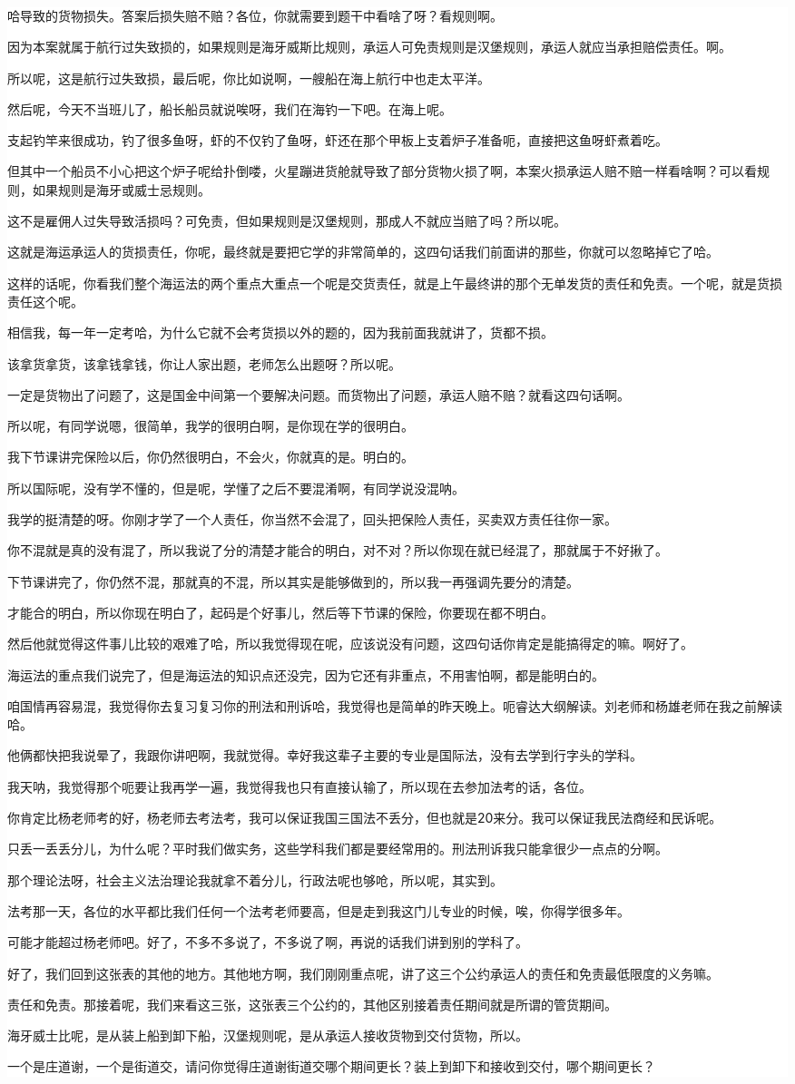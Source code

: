 哈导致的货物损失。答案后损失赔不赔？各位，你就需要到题干中看啥了呀？看规则啊。

因为本案就属于航行过失致损的，如果规则是海牙威斯比规则，承运人可免责规则是汉堡规则，承运人就应当承担赔偿责任。啊。

所以呢，这是航行过失致损，最后呢，你比如说啊，一艘船在海上航行中也走太平洋。

然后呢，今天不当班儿了，船长船员就说唉呀，我们在海钓一下吧。在海上呢。

支起钓竿来很成功，钓了很多鱼呀，虾的不仅钓了鱼呀，虾还在那个甲板上支着炉子准备呃，直接把这鱼呀虾煮着吃。

但其中一个船员不小心把这个炉子呢给扑倒喽，火星蹦进货舱就导致了部分货物火损了啊，本案火损承运人赔不赔一样看啥啊？可以看规则，如果规则是海牙或威士忌规则。

这不是雇佣人过失导致活损吗？可免责，但如果规则是汉堡规则，那成人不就应当赔了吗？所以呢。

这就是海运承运人的货损责任，你呢，最终就是要把它学的非常简单的，这四句话我们前面讲的那些，你就可以忽略掉它了哈。

这样的话呢，你看我们整个海运法的两个重点大重点一个呢是交货责任，就是上午最终讲的那个无单发货的责任和免责。一个呢，就是货损责任这个呢。

相信我，每一年一定考哈，为什么它就不会考货损以外的题的，因为我前面我就讲了，货都不损。

该拿货拿货，该拿钱拿钱，你让人家出题，老师怎么出题呀？所以呢。

一定是货物出了问题了，这是国金中间第一个要解决问题。而货物出了问题，承运人赔不赔？就看这四句话啊。

所以呢，有同学说嗯，很简单，我学的很明白啊，是你现在学的很明白。

我下节课讲完保险以后，你仍然很明白，不会火，你就真的是。明白的。

所以国际呢，没有学不懂的，但是呢，学懂了之后不要混淆啊，有同学说没混呐。

我学的挺清楚的呀。你刚才学了一个人责任，你当然不会混了，回头把保险人责任，买卖双方责任往你一家。

你不混就是真的没有混了，所以我说了分的清楚才能合的明白，对不对？所以你现在就已经混了，那就属于不好揪了。

下节课讲完了，你仍然不混，那就真的不混，所以其实是能够做到的，所以我一再强调先要分的清楚。

才能合的明白，所以你现在明白了，起码是个好事儿，然后等下节课的保险，你要现在都不明白。

然后他就觉得这件事儿比较的艰难了哈，所以我觉得现在呢，应该说没有问题，这四句话你肯定是能搞得定的嘛。啊好了。

海运法的重点我们说完了，但是海运法的知识点还没完，因为它还有非重点，不用害怕啊，都是能明白的。

咱国情再容易混，我觉得你去复习复习你的刑法和刑诉哈，我觉得也是简单的昨天晚上。呃睿达大纲解读。刘老师和杨雄老师在我之前解读哈。

他俩都快把我说晕了，我跟你讲吧啊，我就觉得。幸好我这辈子主要的专业是国际法，没有去学到行字头的学科。

我天呐，我觉得那个呃要让我再学一遍，我觉得我也只有直接认输了，所以现在去参加法考的话，各位。

你肯定比杨老师考的好，杨老师去考法考，我可以保证我国三国法不丢分，但也就是20来分。我可以保证我民法商经和民诉呢。

只丢一丢丢分儿，为什么呢？平时我们做实务，这些学科我们都是要经常用的。刑法刑诉我只能拿很少一点点的分啊。

那个理论法呀，社会主义法治理论我就拿不着分儿，行政法呢也够呛，所以呢，其实到。

法考那一天，各位的水平都比我们任何一个法考老师要高，但是走到我这门儿专业的时候，唉，你得学很多年。

可能才能超过杨老师吧。好了，不多不多说了，不多说了啊，再说的话我们讲到别的学科了。

好了，我们回到这张表的其他的地方。其他地方啊，我们刚刚重点呢，讲了这三个公约承运人的责任和免责最低限度的义务嘛。

责任和免责。那接着呢，我们来看这三张，这张表三个公约的，其他区别接着责任期间就是所谓的管货期间。

海牙威士比呢，是从装上船到卸下船，汉堡规则呢，是从承运人接收货物到交付货物，所以。

一个是庄道谢，一个是街道交，请问你觉得庄道谢街道交哪个期间更长？装上到卸下和接收到交付，哪个期间更长？
